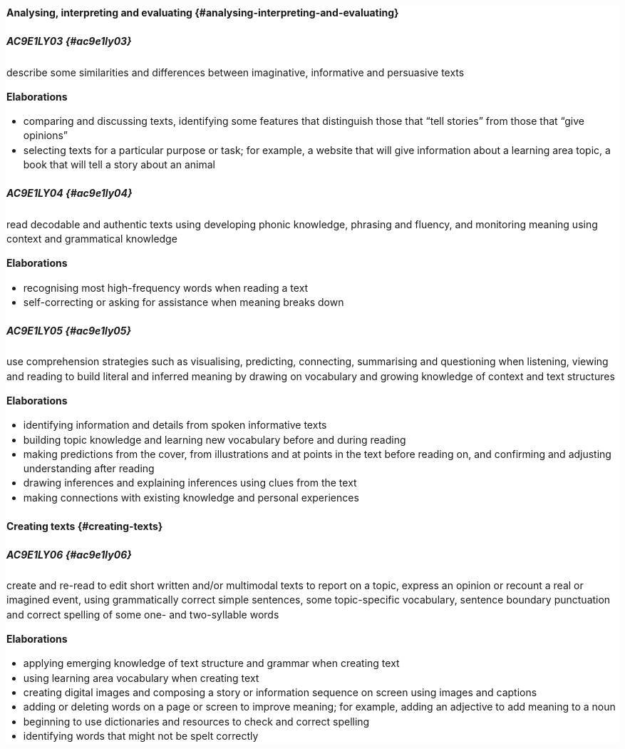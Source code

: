 #### Analysing, interpreting and evaluating  {#analysing-interpreting-and-evaluating}

##### AC9E1LY03 {#ac9e1ly03}

describe some similarities and differences between imaginative, informative and persuasive texts

**Elaborations**
*  comparing and discussing texts, identifying some features that distinguish those that “tell stories” from those that “give opinions”
*  selecting texts for a particular purpose or task; for example, a website that will give information about a learning area topic, a book that will tell a story about an animal

##### AC9E1LY04 {#ac9e1ly04}

read decodable and authentic texts using developing phonic knowledge, phrasing and fluency, and monitoring meaning using context and grammatical knowledge

**Elaborations**
*  recognising most high-frequency words when reading a text
*  self-correcting or asking for assistance when meaning breaks down

##### AC9E1LY05 {#ac9e1ly05}

use comprehension strategies such as visualising, predicting, connecting, summarising and questioning when listening, viewing and reading to build literal and inferred meaning by drawing on vocabulary and growing knowledge of context and text structures

**Elaborations**
*  identifying information and details from spoken informative texts
*  building topic knowledge and learning new vocabulary before and during reading
*  making predictions from the cover, from illustrations and at points in the text before reading on, and confirming and adjusting understanding after reading
*  drawing inferences and explaining inferences using clues from the text
*  making connections with existing knowledge and personal experiences

#### Creating texts {#creating-texts}

##### AC9E1LY06 {#ac9e1ly06}

create and re-read to edit short written and/or multimodal texts to report on a topic, express an opinion or recount a real or imagined event, using grammatically correct simple sentences, some topic-specific vocabulary, sentence boundary punctuation and correct spelling of some one- and two-syllable words

**Elaborations**
*  applying emerging knowledge of text structure and grammar when creating text
*  using learning area vocabulary when creating text
*  creating digital images and composing a story or information sequence on screen using images and captions
*  adding or deleting words on a page or screen to improve meaning; for example, adding an adjective to add meaning to a noun
*  beginning to use dictionaries and resources to check and correct spelling
*  identifying words that might not be spelt correctly
